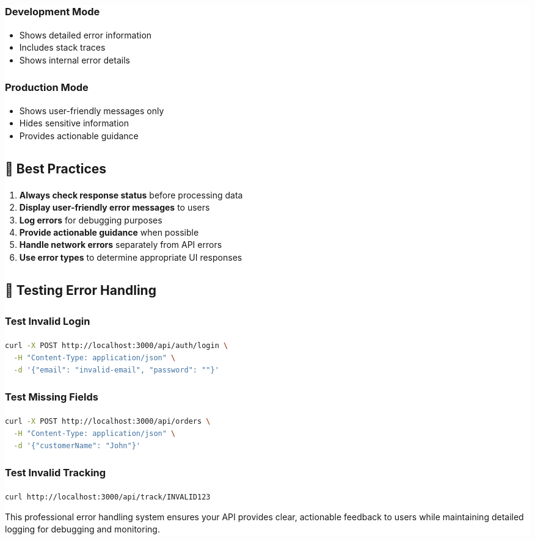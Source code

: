 ### Development Mode
- Shows detailed error information
- Includes stack traces
- Shows internal error details

### Production Mode
- Shows user-friendly messages only
- Hides sensitive information
- Provides actionable guidance

## 🎯 Best Practices

1. **Always check response status** before processing data
2. **Display user-friendly error messages** to users
3. **Log errors** for debugging purposes
4. **Provide actionable guidance** when possible
5. **Handle network errors** separately from API errors
6. **Use error types** to determine appropriate UI responses

## 🚀 Testing Error Handling

### Test Invalid Login
```bash
curl -X POST http://localhost:3000/api/auth/login \
  -H "Content-Type: application/json" \
  -d '{"email": "invalid-email", "password": ""}'
```

### Test Missing Fields
```bash
curl -X POST http://localhost:3000/api/orders \
  -H "Content-Type: application/json" \
  -d '{"customerName": "John"}'
```

### Test Invalid Tracking
```bash
curl http://localhost:3000/api/track/INVALID123
```

This professional error handling system ensures your API provides clear, actionable feedback to users while maintaining detailed logging for debugging and monitoring.
